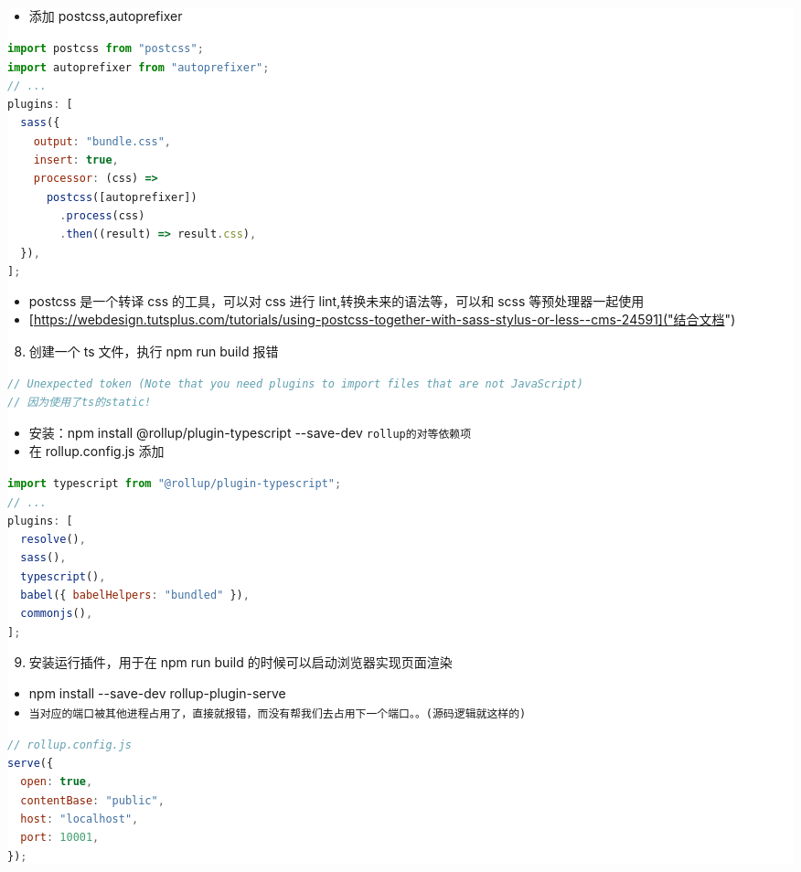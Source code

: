 - 添加 postcss,autoprefixer

```javascript
import postcss from "postcss";
import autoprefixer from "autoprefixer";
// ...
plugins: [
  sass({
    output: "bundle.css",
    insert: true,
    processor: (css) =>
      postcss([autoprefixer])
        .process(css)
        .then((result) => result.css),
  }),
];
```

- postcss 是一个转译 css 的工具，可以对 css 进行 lint,转换未来的语法等，可以和 scss 等预处理器一起使用
- [https://webdesign.tutsplus.com/tutorials/using-postcss-together-with-sass-stylus-or-less--cms-24591]("结合文档")

8. 创建一个 ts 文件，执行 npm run build 报错

```javascript
// Unexpected token (Note that you need plugins to import files that are not JavaScript)
// 因为使用了ts的static!
```

- 安装：npm install @rollup/plugin-typescript --save-dev `rollup的对等依赖项`
- 在 rollup.config.js 添加

```javascript
import typescript from "@rollup/plugin-typescript";
// ...
plugins: [
  resolve(),
  sass(),
  typescript(),
  babel({ babelHelpers: "bundled" }),
  commonjs(),
];
```

9. 安装运行插件，用于在 npm run build 的时候可以启动浏览器实现页面渲染

- npm install --save-dev rollup-plugin-serve
- `当对应的端口被其他进程占用了，直接就报错，而没有帮我们去占用下一个端口。。(源码逻辑就这样的)`

```javascript
// rollup.config.js
serve({
  open: true,
  contentBase: "public",
  host: "localhost",
  port: 10001,
});
```
